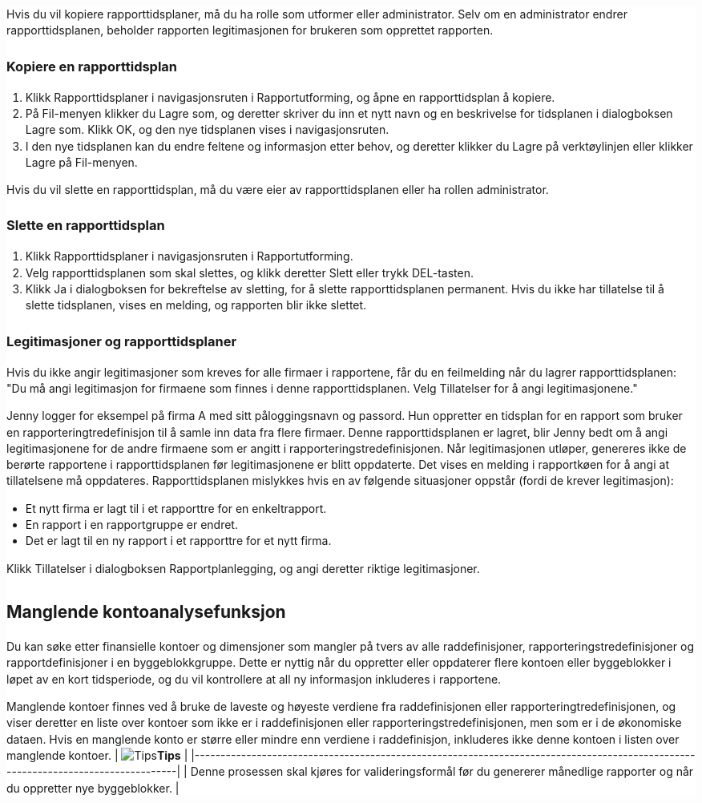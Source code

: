 Hvis du vil kopiere rapporttidsplaner, må du ha rolle som utformer eller administrator. Selv om en administrator endrer rapporttidsplanen, beholder rapporten legitimasjonen for brukeren som opprettet rapporten.
### <a name="copy-a-report-schedule"></a>Kopiere en rapporttidsplan

1.  Klikk Rapporttidsplaner i navigasjonsruten i Rapportutforming, og åpne en rapporttidsplan å kopiere.
2.  På Fil-menyen klikker du Lagre som, og deretter skriver du inn et nytt navn og en beskrivelse for tidsplanen i dialogboksen Lagre som. Klikk OK, og den nye tidsplanen vises i navigasjonsruten.
3.  I den nye tidsplanen kan du endre feltene og informasjon etter behov, og deretter klikker du Lagre på verktøylinjen eller klikker Lagre på Fil-menyen.

Hvis du vil slette en rapporttidsplan, må du være eier av rapporttidsplanen eller ha rollen administrator.
### <a name="delete-a-report-schedule"></a>Slette en rapporttidsplan

1.  Klikk Rapporttidsplaner i navigasjonsruten i Rapportutforming.
2.  Velg rapporttidsplanen som skal slettes, og klikk deretter Slett eller trykk DEL-tasten.
3.  Klikk Ja i dialogboksen for bekreftelse av sletting, for å slette rapporttidsplanen permanent. Hvis du ikke har tillatelse til å slette tidsplanen, vises en melding, og rapporten blir ikke slettet.

### <a name="credentials-and-report-schedules"></a>Legitimasjoner og rapporttidsplaner

Hvis du ikke angir legitimasjoner som kreves for alle firmaer i rapportene, får du en feilmelding når du lagrer rapporttidsplanen: "Du må angi legitimasjon for firmaene som finnes i denne rapporttidsplanen. Velg Tillatelser for å angi legitimasjonene."

Jenny logger for eksempel på firma A med sitt påloggingsnavn og passord. Hun oppretter en tidsplan for en rapport som bruker en rapporteringtredefinisjon til å samle inn data fra flere firmaer. Denne rapporttidsplanen er lagret, blir Jenny bedt om å angi legitimasjonene for de andre firmaene som er angitt i rapporteringstredefinisjonen. Når legitimasjonen utløper, genereres ikke de berørte rapportene i rapporttidsplanen før legitimasjonene er blitt oppdaterte. Det vises en melding i rapportkøen for å angi at tillatelsene må oppdateres. Rapporttidsplanen mislykkes hvis en av følgende situasjoner oppstår (fordi de krever legitimasjon):
-   Et nytt firma er lagt til i et rapporttre for en enkeltrapport.
-   En rapport i en rapportgruppe er endret.
-   Det er lagt til en ny rapport i et rapporttre for et nytt firma.

Klikk Tillatelser i dialogboksen Rapportplanlegging, og angi deretter riktige legitimasjoner.

## <a name="missing-account-analysis-feature"></a> Manglende kontoanalysefunksjon
Du kan søke etter finansielle kontoer og dimensjoner som mangler på tvers av alle raddefinisjoner, rapporteringstredefinisjoner og rapportdefinisjoner i en byggeblokkgruppe. Dette er nyttig når du oppretter eller oppdaterer flere kontoen eller byggeblokker i løpet av en kort tidsperiode, og du vil kontrollere at all ny informasjon inkluderes i rapportene.

Manglende kontoer finnes ved å bruke de laveste og høyeste verdiene fra raddefinisjonen eller rapporteringtredefinisjonen, og viser deretter en liste over kontoer som ikke er i raddefinisjonen eller rapporteringstredefinisjonen, men som er i de økonomiske dataen. Hvis en manglende konto er større eller mindre enn verdiene i raddefinisjon, inkluderes ikke denne kontoen i listen over manglende kontoer.
| ![Tips](https://i-technet.sec.s-msft.com/areas/global/content/clear.gif "Tips")**Tips**                                             |
|----------------------------------------------------------------------------------------------------------------------------------|
| Denne prosessen skal kjøres for valideringsformål før du genererer månedlige rapporter og når du oppretter nye byggeblokker. |
